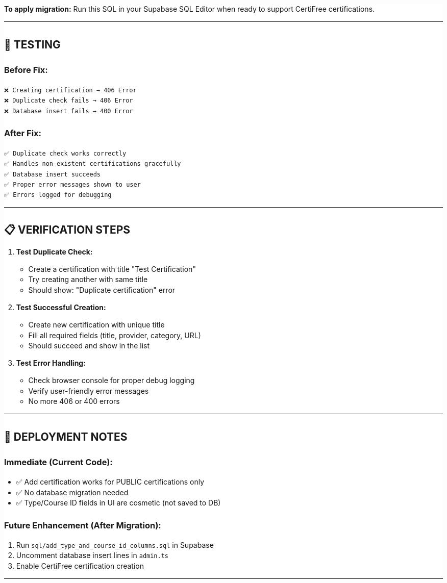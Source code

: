 **To apply migration:**
Run this SQL in your Supabase SQL Editor when ready to support CertiFree certifications.

---

## 🧪 **TESTING**

### **Before Fix:**
```
❌ Creating certification → 406 Error
❌ Duplicate check fails → 406 Error  
❌ Database insert fails → 400 Error
```

### **After Fix:**
```
✅ Duplicate check works correctly
✅ Handles non-existent certifications gracefully
✅ Database insert succeeds
✅ Proper error messages shown to user
✅ Errors logged for debugging
```

---

## 📋 **VERIFICATION STEPS**

1. **Test Duplicate Check:**
   - Create a certification with title "Test Certification"
   - Try creating another with same title
   - Should show: "Duplicate certification" error

2. **Test Successful Creation:**
   - Create new certification with unique title
   - Fill all required fields (title, provider, category, URL)
   - Should succeed and show in the list

3. **Test Error Handling:**
   - Check browser console for proper debug logging
   - Verify user-friendly error messages
   - No more 406 or 400 errors

---

## 🚀 **DEPLOYMENT NOTES**

### **Immediate (Current Code):**
- ✅ Add certification works for PUBLIC certifications only
- ✅ No database migration needed
- ✅ Type/Course ID fields in UI are cosmetic (not saved to DB)

### **Future Enhancement (After Migration):**
1. Run `sql/add_type_and_course_id_columns.sql` in Supabase
2. Uncomment database insert lines in `admin.ts`
3. Enable CertiFree certification creation

---